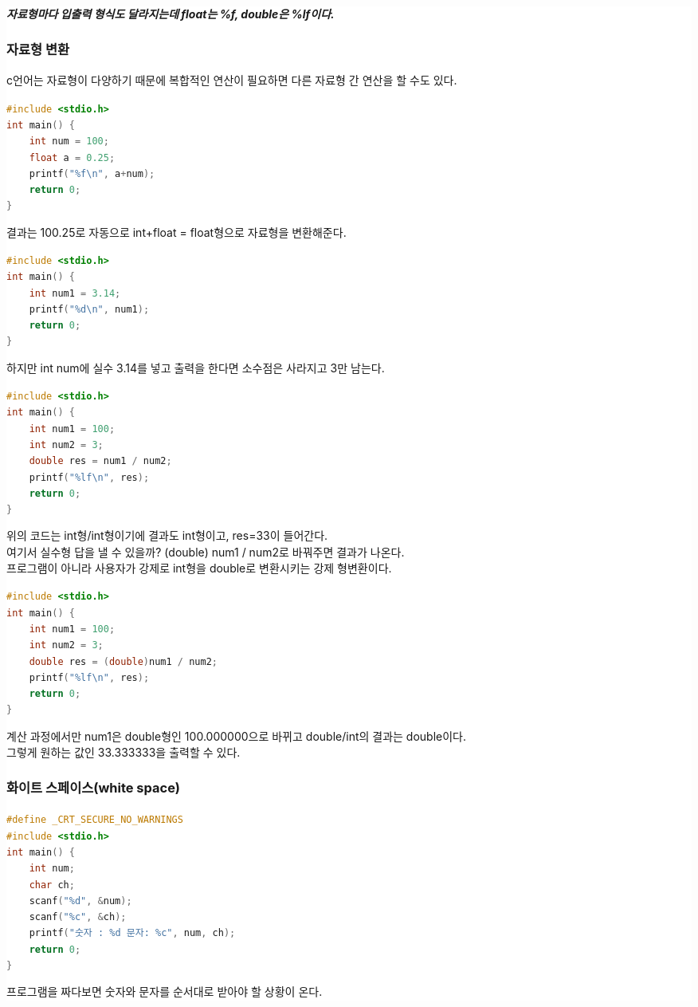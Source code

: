 ***자료형마다 입출력 형식도 달라지는데 float는 %f, double은 %lf이다.***

### 자료형 변환
c언어는 자료형이 다양하기 때문에 복합적인 연산이 필요하면 다른 자료형 간 연산을 할 수도 있다.<br>
```c
#include <stdio.h>
int main() {
    int num = 100;
    float a = 0.25;
    printf("%f\n", a+num);
    return 0;
}
```
결과는 100.25로 자동으로 int+float = float형으로 자료형을 변환해준다.<br>
```c
#include <stdio.h>
int main() {
    int num1 = 3.14;
    printf("%d\n", num1);
    return 0;
}
```
하지만 int num에 실수 3.14를 넣고 출력을 한다면 소수점은 사라지고 3만 남는다.<br>
```c
#include <stdio.h>
int main() {
    int num1 = 100;
    int num2 = 3;
    double res = num1 / num2;
    printf("%lf\n", res);
    return 0;
}
```
위의 코드는 int형/int형이기에 결과도 int형이고, res=33이 들어간다.<br>
여기서 실수형 답을 낼 수 있을까? (double) num1 / num2로 바꿔주면 결과가 나온다.<br>
프로그램이 아니라 사용자가 강제로 int형을 double로 변환시키는 강제 형변환이다.<br>
```c
#include <stdio.h>
int main() {
    int num1 = 100;
    int num2 = 3;
    double res = (double)num1 / num2;
    printf("%lf\n", res);
    return 0;
}
```
계산 과정에서만 num1은 double형인 100.000000으로 바뀌고 double/int의 결과는 double이다.<br>
그렇게 원하는 값인 33.333333을 출력할 수 있다.
### 화이트 스페이스(white space)
```c
#define _CRT_SECURE_NO_WARNINGS
#include <stdio.h>
int main() {
    int num;
    char ch;
    scanf("%d", &num);
    scanf("%c", &ch);
    printf("숫자 : %d 문자: %c", num, ch);
    return 0;
}
```
프로그램을 짜다보면 숫자와 문자를 순서대로 받아야 할 상황이 온다.<br>